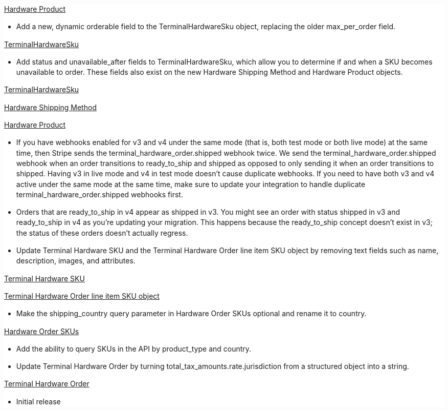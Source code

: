 [Hardware Product](/api/terminal/hardware_products/object)

- Add a new, dynamic orderable field to the TerminalHardwareSku object, replacing the older max_per_order field.

[TerminalHardwareSku](/api/terminal/hardware_skus/object)

- Add status and unavailable_after fields to TerminalHardwareSku, which allow you to determine if and when a SKU becomes unavailable to order. These fields also exist on the new Hardware Shipping Method and Hardware Product objects.

[TerminalHardwareSku](/api/terminal/hardware_skus/object)

[Hardware Shipping Method](/api/terminal/hardware_shipping_methods/object)

[Hardware Product](/api/terminal/hardware_products/object)

- If you have webhooks enabled for v3 and v4 under the same mode (that is, both test mode or both live mode) at the same time, then Stripe sends the terminal_hardware_order.shipped webhook twice. We send the terminal_hardware_order.shipped webhook when an order transitions to ready_to_ship and shipped as opposed to only sending it when an order transitions to shipped. Having v3 in live mode and v4 in test mode doesn’t cause duplicate webhooks. If you need to have both v3 and v4 active under the same mode at the same time, make sure to update your integration to handle duplicate terminal_hardware_order.shipped webhooks first.

- Orders that are ready_to_ship in v4 appear as shipped in v3. You might see an order with status shipped in v3 and ready_to_ship in v4 as you’re updating your migration. This happens because the ready_to_ship concept doesn’t exist in v3; the status of these orders doesn’t actually regress.

- Update Terminal Hardware SKU and the Terminal Hardware Order line item SKU object by removing text fields such as name, description, images, and attributes.

[Terminal Hardware SKU](/api/terminal/hardware_skus/object)

[Terminal Hardware Order line item SKU object](/api/terminal/hardware_orders/object#terminal_hardware_order_object-hardware_order_items-terminal_hardware_sku)

- Make the shipping_country query parameter in Hardware Order SKUs optional and rename it to country.

[Hardware Order SKUs](/api/terminal/hardware_skus/list)

- Add the ability to query SKUs in the API by product_type and country.

- Update Terminal Hardware Order by turning total_tax_amounts.rate.jurisdiction from a structured object into a string.

[Terminal Hardware Order](/api/terminal/hardware_orders/object)

- Initial release

